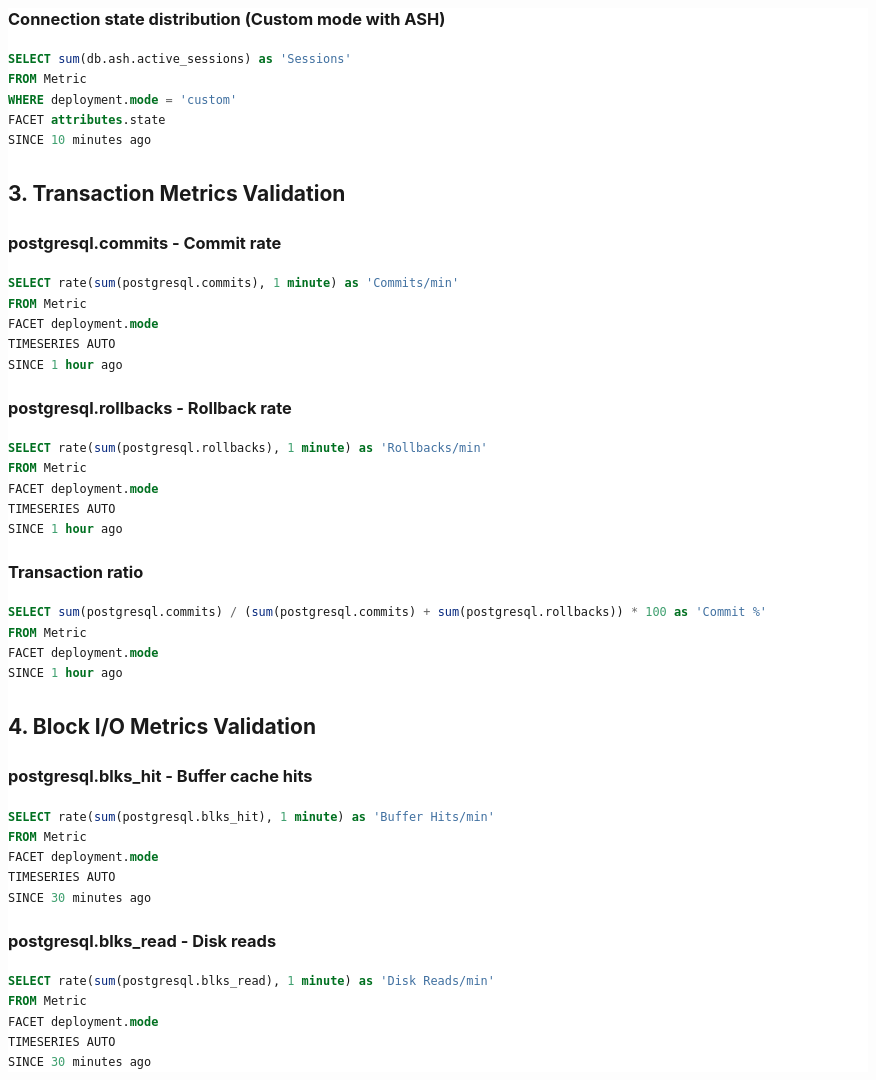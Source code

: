 ### Connection state distribution (Custom mode with ASH)
```sql
SELECT sum(db.ash.active_sessions) as 'Sessions' 
FROM Metric 
WHERE deployment.mode = 'custom' 
FACET attributes.state 
SINCE 10 minutes ago
```

## 3. Transaction Metrics Validation

### postgresql.commits - Commit rate
```sql
SELECT rate(sum(postgresql.commits), 1 minute) as 'Commits/min' 
FROM Metric 
FACET deployment.mode 
TIMESERIES AUTO 
SINCE 1 hour ago
```

### postgresql.rollbacks - Rollback rate
```sql
SELECT rate(sum(postgresql.rollbacks), 1 minute) as 'Rollbacks/min' 
FROM Metric 
FACET deployment.mode 
TIMESERIES AUTO 
SINCE 1 hour ago
```

### Transaction ratio
```sql
SELECT sum(postgresql.commits) / (sum(postgresql.commits) + sum(postgresql.rollbacks)) * 100 as 'Commit %' 
FROM Metric 
FACET deployment.mode 
SINCE 1 hour ago
```

## 4. Block I/O Metrics Validation

### postgresql.blks_hit - Buffer cache hits
```sql
SELECT rate(sum(postgresql.blks_hit), 1 minute) as 'Buffer Hits/min' 
FROM Metric 
FACET deployment.mode 
TIMESERIES AUTO 
SINCE 30 minutes ago
```

### postgresql.blks_read - Disk reads
```sql
SELECT rate(sum(postgresql.blks_read), 1 minute) as 'Disk Reads/min' 
FROM Metric 
FACET deployment.mode 
TIMESERIES AUTO 
SINCE 30 minutes ago
```
